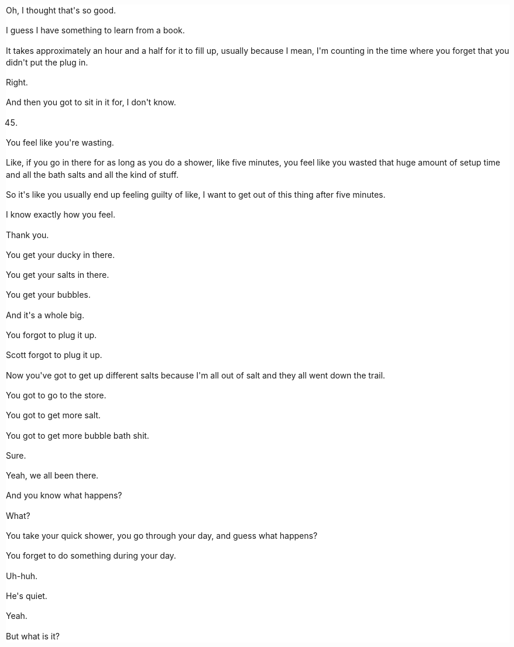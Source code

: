 Oh, I thought that's so good.

I guess I have something to learn from a book.

It takes approximately an hour and a half for it to fill up, usually because I mean, I'm counting in the time where you forget that you didn't put the plug in.

Right.

And then you got to sit in it for, I don't know.

45.

You feel like you're wasting.

Like, if you go in there for as long as you do a shower, like five minutes, you feel like you wasted that huge amount of setup time and all the bath salts and all the kind of stuff.

So it's like you usually end up feeling guilty of like, I want to get out of this thing after five minutes.

I know exactly how you feel.

Thank you.

You get your ducky in there.

You get your salts in there.

You get your bubbles.

And it's a whole big.

You forgot to plug it up.

Scott forgot to plug it up.

Now you've got to get up different salts because I'm all out of salt and they all went down the trail.

You got to go to the store.

You got to get more salt.

You got to get more bubble bath shit.

Sure.

Yeah, we all been there.

And you know what happens?

What?

You take your quick shower, you go through your day, and guess what happens?

You forget to do something during your day.

Uh-huh.

He's quiet.

Yeah.

But what is it?

